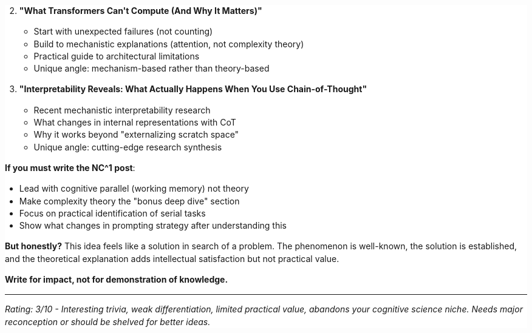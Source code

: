 2. **"What Transformers Can't Compute (And Why It Matters)"**
   - Start with unexpected failures (not counting)
   - Build to mechanistic explanations (attention, not complexity theory)
   - Practical guide to architectural limitations
   - Unique angle: mechanism-based rather than theory-based

3. **"Interpretability Reveals: What Actually Happens When You Use Chain-of-Thought"**
   - Recent mechanistic interpretability research
   - What changes in internal representations with CoT
   - Why it works beyond "externalizing scratch space"
   - Unique angle: cutting-edge research synthesis

**If you must write the NC^1 post**:
- Lead with cognitive parallel (working memory) not theory
- Make complexity theory the "bonus deep dive" section
- Focus on practical identification of serial tasks
- Show what changes in prompting strategy after understanding this

**But honestly?** This idea feels like a solution in search of a problem. The phenomenon is well-known, the solution is established, and the theoretical explanation adds intellectual satisfaction but not practical value.

**Write for impact, not for demonstration of knowledge.**

---

*Rating: 3/10 - Interesting trivia, weak differentiation, limited practical value, abandons your cognitive science niche. Needs major reconception or should be shelved for better ideas.*